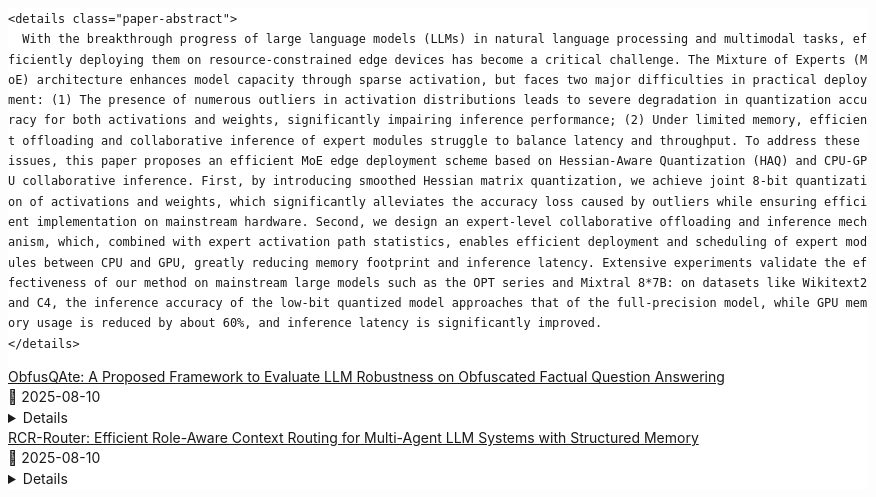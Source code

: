    <details class="paper-abstract">
      With the breakthrough progress of large language models (LLMs) in natural language processing and multimodal tasks, efficiently deploying them on resource-constrained edge devices has become a critical challenge. The Mixture of Experts (MoE) architecture enhances model capacity through sparse activation, but faces two major difficulties in practical deployment: (1) The presence of numerous outliers in activation distributions leads to severe degradation in quantization accuracy for both activations and weights, significantly impairing inference performance; (2) Under limited memory, efficient offloading and collaborative inference of expert modules struggle to balance latency and throughput. To address these issues, this paper proposes an efficient MoE edge deployment scheme based on Hessian-Aware Quantization (HAQ) and CPU-GPU collaborative inference. First, by introducing smoothed Hessian matrix quantization, we achieve joint 8-bit quantization of activations and weights, which significantly alleviates the accuracy loss caused by outliers while ensuring efficient implementation on mainstream hardware. Second, we design an expert-level collaborative offloading and inference mechanism, which, combined with expert activation path statistics, enables efficient deployment and scheduling of expert modules between CPU and GPU, greatly reducing memory footprint and inference latency. Extensive experiments validate the effectiveness of our method on mainstream large models such as the OPT series and Mixtral 8*7B: on datasets like Wikitext2 and C4, the inference accuracy of the low-bit quantized model approaches that of the full-precision model, while GPU memory usage is reduced by about 60%, and inference latency is significantly improved.
    </details>
</div>
<div class="paper-card">
    <div class="paper-title"><a href="http://arxiv.org/abs/2508.07321v1">ObfusQAte: A Proposed Framework to Evaluate LLM Robustness on Obfuscated Factual Question Answering</a></div>
    <div class="paper-meta">
      📅 2025-08-10
    </div>
    <details class="paper-abstract">
      The rapid proliferation of Large Language Models (LLMs) has significantly contributed to the development of equitable AI systems capable of factual question-answering (QA). However, no known study tests the LLMs' robustness when presented with obfuscated versions of questions. To systematically evaluate these limitations, we propose a novel technique, ObfusQAte and, leveraging the same, introduce ObfusQA, a comprehensive, first of its kind, framework with multi-tiered obfuscation levels designed to examine LLM capabilities across three distinct dimensions: (i) Named-Entity Indirection, (ii) Distractor Indirection, and (iii) Contextual Overload. By capturing these fine-grained distinctions in language, ObfusQA provides a comprehensive benchmark for evaluating LLM robustness and adaptability. Our study observes that LLMs exhibit a tendency to fail or generate hallucinated responses when confronted with these increasingly nuanced variations. To foster research in this direction, we make ObfusQAte publicly available.
    </details>
</div>
<div class="paper-card">
    <div class="paper-title"><a href="http://arxiv.org/abs/2508.04903v2">RCR-Router: Efficient Role-Aware Context Routing for Multi-Agent LLM Systems with Structured Memory</a></div>
    <div class="paper-meta">
      📅 2025-08-10
    </div>
    <details class="paper-abstract">
      Multi-agent large language model (LLM) systems have shown strong potential in complex reasoning and collaborative decision-making tasks. However, most existing coordination schemes rely on static or full-context routing strategies, which lead to excessive token consumption, redundant memory exposure, and limited adaptability across interaction rounds. We introduce RCR-Router, a modular and role-aware context routing framework designed to enable efficient, adaptive collaboration in multi-agent LLMs. To our knowledge, this is the first routing approach that dynamically selects semantically relevant memory subsets for each agent based on its role and task stage, while adhering to a strict token budget. A lightweight scoring policy guides memory selection, and agent outputs are iteratively integrated into a shared memory store to facilitate progressive context refinement. To better evaluate model behavior, we further propose an Answer Quality Score metric that captures LLM-generated explanations beyond standard QA accuracy. Experiments on three multi-hop QA benchmarks -- HotPotQA, MuSiQue, and 2WikiMultihop -- demonstrate that RCR-Router reduces token usage (up to 30%) while improving or maintaining answer quality. These results highlight the importance of structured memory routing and output-aware evaluation in advancing scalable multi-agent LLM systems.
    </details>
</div>